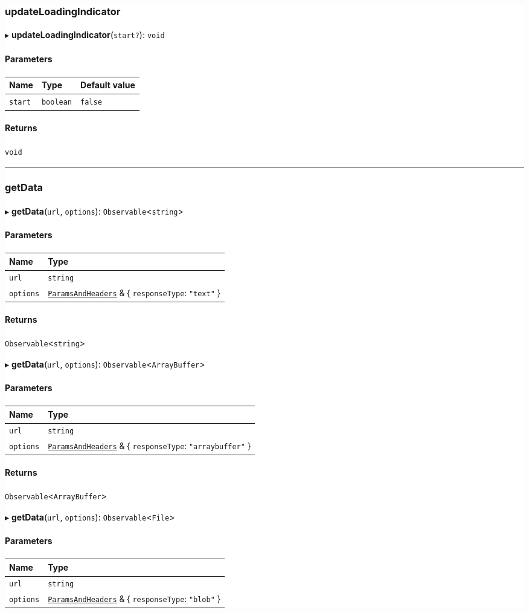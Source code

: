 ### updateLoadingIndicator

▸ **updateLoadingIndicator**(`start?`): `void`

#### Parameters

| Name | Type | Default value |
| :------ | :------ | :------ |
| `start` | `boolean` | `false` |

#### Returns

`void`

___

### getData

▸ **getData**(`url`, `options`): `Observable`\<`string`\>

#### Parameters

| Name | Type |
| :------ | :------ |
| `url` | `string` |
| `options` | [`ParamsAndHeaders`](../README.md#paramsandheaders) & \{ `responseType`: ``"text"``  } |

#### Returns

`Observable`\<`string`\>

▸ **getData**(`url`, `options`): `Observable`\<`ArrayBuffer`\>

#### Parameters

| Name | Type |
| :------ | :------ |
| `url` | `string` |
| `options` | [`ParamsAndHeaders`](../README.md#paramsandheaders) & \{ `responseType`: ``"arraybuffer"``  } |

#### Returns

`Observable`\<`ArrayBuffer`\>

▸ **getData**(`url`, `options`): `Observable`\<`File`\>

#### Parameters

| Name | Type |
| :------ | :------ |
| `url` | `string` |
| `options` | [`ParamsAndHeaders`](../README.md#paramsandheaders) & \{ `responseType`: ``"blob"``  } |
